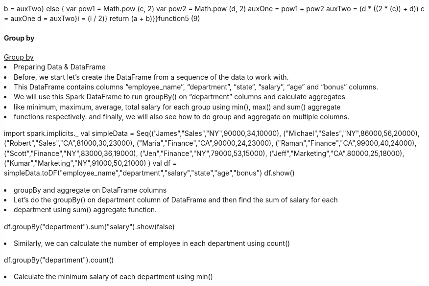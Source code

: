 b = auxTwo}
else
{
var pow1 = Math.pow (c, 2)
var pow2 = Math.pow (d, 2)
auxOne = pow1 + pow2
auxTwo = (d * ((2 * (c)) + d))
c = auxOne
d = auxTwo}i = (i / 2)}
return (a + b)}}function5 (9)



<h4>Group by</h4>
<a href="https://github.com/rubens084/Bigdata/blob/Unidad1/Tareas/TareaGroupBy.scala">Group by</a>

<li>Preparing Data & DataFrame
<li>Before, we start let’s create the DataFrame from a sequence of the data to work with.
<li>This DataFrame contains columns “employee_name”, “department”, “state“, “salary”, “age” and “bonus” columns.

<li>We will use this Spark DataFrame to run groupBy() on “department” columns and calculate aggregates
<li>like minimum, maximum, average, total salary for each group using min(), max() and sum() aggregate 
<li>functions respectively. and finally, we will also see how to do group and aggregate on multiple columns.


  import spark.implicits._
  val simpleData = Seq(("James","Sales","NY",90000,34,10000),
    ("Michael","Sales","NY",86000,56,20000),
    ("Robert","Sales","CA",81000,30,23000),
    ("Maria","Finance","CA",90000,24,23000),
    ("Raman","Finance","CA",99000,40,24000),
    ("Scott","Finance","NY",83000,36,19000),
    ("Jen","Finance","NY",79000,53,15000),
    ("Jeff","Marketing","CA",80000,25,18000),
    ("Kumar","Marketing","NY",91000,50,21000)
  )
  val df = simpleData.toDF("employee_name","department","salary","state","age","bonus")
  df.show()



<li>groupBy and aggregate on DataFrame columns
<li>Let’s do the groupBy() on department column of DataFrame and then find the sum of salary for each 
<li>department using sum() aggregate function.


df.groupBy("department").sum("salary").show(false)

<li>Similarly, we can calculate the number of employee in each department using count()


df.groupBy("department").count()
<li>Calculate the minimum salary of each department using min()
